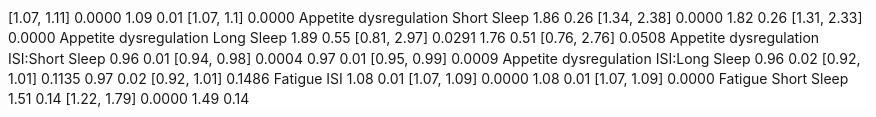 <td headers="95% CI" class="gt_row gt_left">[1.07, 1.11]</td>
<td headers="p-value" class="gt_row gt_right">0.0000</td>
<td headers="aPR" class="gt_row gt_right">1.09</td>
<td headers="aSE" class="gt_row gt_right">0.01</td>
<td headers="a95% CI" class="gt_row gt_left">[1.07, 1.1]</td>
<td headers="ap-value" class="gt_row gt_right">0.0000</td></tr>
    <tr><td headers="Symptom" class="gt_row gt_center">Appetite dysregulation</td>
<td headers="Parameter" class="gt_row gt_left">Short Sleep</td>
<td headers="PR" class="gt_row gt_right">1.86</td>
<td headers="SE" class="gt_row gt_right">0.26</td>
<td headers="95% CI" class="gt_row gt_left">[1.34, 2.38]</td>
<td headers="p-value" class="gt_row gt_right">0.0000</td>
<td headers="aPR" class="gt_row gt_right">1.82</td>
<td headers="aSE" class="gt_row gt_right">0.26</td>
<td headers="a95% CI" class="gt_row gt_left">[1.31, 2.33]</td>
<td headers="ap-value" class="gt_row gt_right">0.0000</td></tr>
    <tr><td headers="Symptom" class="gt_row gt_center">Appetite dysregulation</td>
<td headers="Parameter" class="gt_row gt_left">Long Sleep</td>
<td headers="PR" class="gt_row gt_right">1.89</td>
<td headers="SE" class="gt_row gt_right">0.55</td>
<td headers="95% CI" class="gt_row gt_left">[0.81, 2.97]</td>
<td headers="p-value" class="gt_row gt_right">0.0291</td>
<td headers="aPR" class="gt_row gt_right">1.76</td>
<td headers="aSE" class="gt_row gt_right">0.51</td>
<td headers="a95% CI" class="gt_row gt_left">[0.76, 2.76]</td>
<td headers="ap-value" class="gt_row gt_right">0.0508</td></tr>
    <tr><td headers="Symptom" class="gt_row gt_center">Appetite dysregulation</td>
<td headers="Parameter" class="gt_row gt_left">ISI:Short Sleep</td>
<td headers="PR" class="gt_row gt_right">0.96</td>
<td headers="SE" class="gt_row gt_right">0.01</td>
<td headers="95% CI" class="gt_row gt_left">[0.94, 0.98]</td>
<td headers="p-value" class="gt_row gt_right">0.0004</td>
<td headers="aPR" class="gt_row gt_right">0.97</td>
<td headers="aSE" class="gt_row gt_right">0.01</td>
<td headers="a95% CI" class="gt_row gt_left">[0.95, 0.99]</td>
<td headers="ap-value" class="gt_row gt_right">0.0009</td></tr>
    <tr><td headers="Symptom" class="gt_row gt_center">Appetite dysregulation</td>
<td headers="Parameter" class="gt_row gt_left">ISI:Long Sleep</td>
<td headers="PR" class="gt_row gt_right">0.96</td>
<td headers="SE" class="gt_row gt_right">0.02</td>
<td headers="95% CI" class="gt_row gt_left">[0.92, 1.01]</td>
<td headers="p-value" class="gt_row gt_right">0.1135</td>
<td headers="aPR" class="gt_row gt_right">0.97</td>
<td headers="aSE" class="gt_row gt_right">0.02</td>
<td headers="a95% CI" class="gt_row gt_left">[0.92, 1.01]</td>
<td headers="ap-value" class="gt_row gt_right">0.1486</td></tr>
    <tr><td headers="Symptom" class="gt_row gt_center">Fatigue</td>
<td headers="Parameter" class="gt_row gt_left">ISI</td>
<td headers="PR" class="gt_row gt_right">1.08</td>
<td headers="SE" class="gt_row gt_right">0.01</td>
<td headers="95% CI" class="gt_row gt_left">[1.07, 1.09]</td>
<td headers="p-value" class="gt_row gt_right">0.0000</td>
<td headers="aPR" class="gt_row gt_right">1.08</td>
<td headers="aSE" class="gt_row gt_right">0.01</td>
<td headers="a95% CI" class="gt_row gt_left">[1.07, 1.09]</td>
<td headers="ap-value" class="gt_row gt_right">0.0000</td></tr>
    <tr><td headers="Symptom" class="gt_row gt_center">Fatigue</td>
<td headers="Parameter" class="gt_row gt_left">Short Sleep</td>
<td headers="PR" class="gt_row gt_right">1.51</td>
<td headers="SE" class="gt_row gt_right">0.14</td>
<td headers="95% CI" class="gt_row gt_left">[1.22, 1.79]</td>
<td headers="p-value" class="gt_row gt_right">0.0000</td>
<td headers="aPR" class="gt_row gt_right">1.49</td>
<td headers="aSE" class="gt_row gt_right">0.14</td>